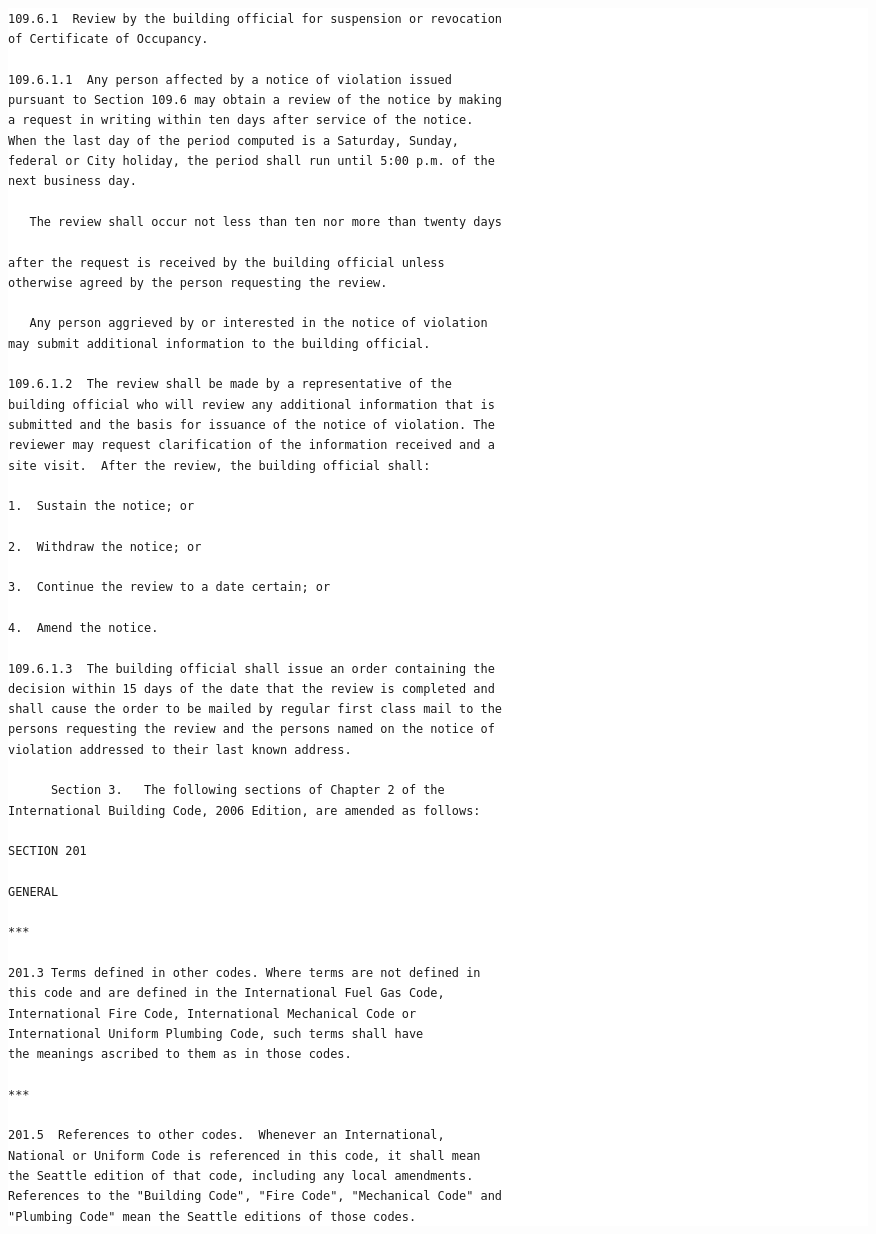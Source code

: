     109.6.1  Review by the building official for suspension or revocation  
    of Certificate of Occupancy.  
  
    109.6.1.1  Any person affected by a notice of violation issued  
    pursuant to Section 109.6 may obtain a review of the notice by making  
    a request in writing within ten days after service of the notice.  
    When the last day of the period computed is a Saturday, Sunday,  
    federal or City holiday, the period shall run until 5:00 p.m. of the  
    next business day.  
  
       The review shall occur not less than ten nor more than twenty days  
  
    after the request is received by the building official unless  
    otherwise agreed by the person requesting the review.  
  
       Any person aggrieved by or interested in the notice of violation  
    may submit additional information to the building official.  
  
    109.6.1.2  The review shall be made by a representative of the  
    building official who will review any additional information that is  
    submitted and the basis for issuance of the notice of violation. The  
    reviewer may request clarification of the information received and a  
    site visit.  After the review, the building official shall:  
  
    1.  Sustain the notice; or  
  
    2.  Withdraw the notice; or  
  
    3.  Continue the review to a date certain; or  
  
    4.  Amend the notice.  
  
    109.6.1.3  The building official shall issue an order containing the  
    decision within 15 days of the date that the review is completed and  
    shall cause the order to be mailed by regular first class mail to the  
    persons requesting the review and the persons named on the notice of  
    violation addressed to their last known address.  
  
          Section 3.   The following sections of Chapter 2 of the  
    International Building Code, 2006 Edition, are amended as follows:  
  
    SECTION 201  
  
    GENERAL  
  
    ***  
  
    201.3 Terms defined in other codes. Where terms are not defined in  
    this code and are defined in the International Fuel Gas Code,  
    International Fire Code, International Mechanical Code or   
    International Uniform Plumbing Code, such terms shall have  
    the meanings ascribed to them as in those codes.  
  
    ***  
  
    201.5  References to other codes.  Whenever an International,  
    National or Uniform Code is referenced in this code, it shall mean  
    the Seattle edition of that code, including any local amendments.  
    References to the "Building Code", "Fire Code", "Mechanical Code" and  
    "Plumbing Code" mean the Seattle editions of those codes.  
  